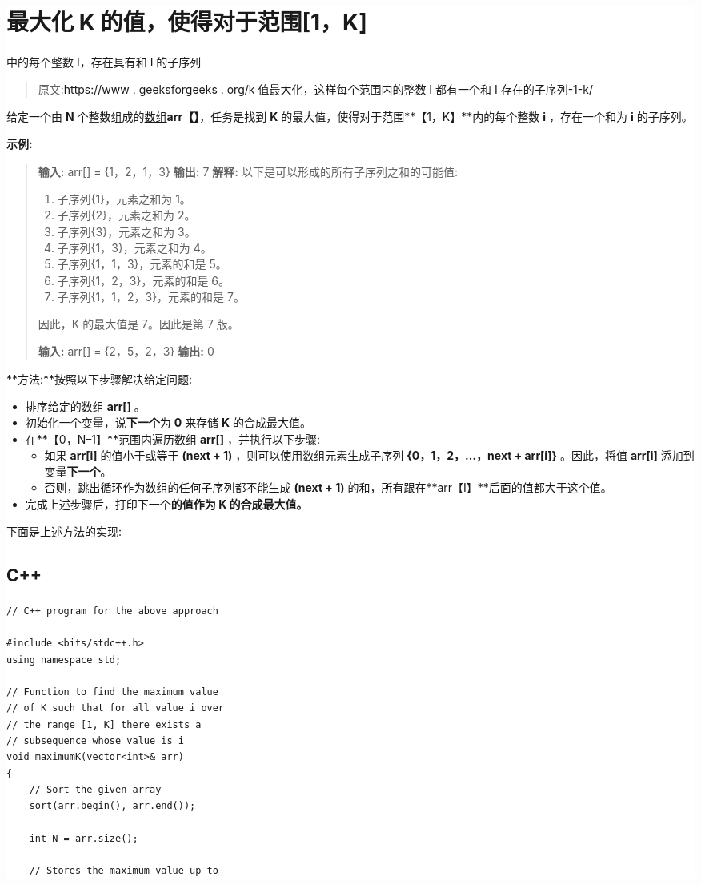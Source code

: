 # 最大化 K 的值，使得对于范围[1，K]

中的每个整数 I，存在具有和 I 的子序列

> 原文:[https://www . geeksforgeeks . org/k 值最大化，这样每个范围内的整数 I 都有一个和 I 存在的子序列-1-k/](https://www.geeksforgeeks.org/maximize-value-of-k-such-that-a-subsequence-with-sum-i-exists-for-each-integer-i-in-range-1-k/)

给定一个由 **N** 个整数组成的[数组](https://www.geeksforgeeks.org/introduction-to-arrays/)**arr【】**，任务是找到 **K** 的最大值，使得对于范围**【1，K】**内的每个整数 **i** ，存在一个和为 **i** 的子序列。

**示例:**

> **输入:** arr[] = {1，2，1，3}
> **输出:** 7
> **解释:**
> 以下是可以形成的所有子序列之和的可能值:
> 
> 1.  子序列{1}，元素之和为 1。
> 2.  子序列{2}，元素之和为 2。
> 3.  子序列{3}，元素之和为 3。
> 4.  子序列{1，3}，元素之和为 4。
> 5.  子序列{1，1，3}，元素的和是 5。
> 6.  子序列{1，2，3}，元素的和是 6。
> 7.  子序列{1，1，2，3}，元素的和是 7。
> 
> 因此，K 的最大值是 7。因此是第 7 版。
> 
> **输入:** arr[] = {2，5，2，3}
> **输出:** 0

**方法:**按照以下步骤解决给定问题:

*   [排序给定的数组](https://www.geeksforgeeks.org/how-to-sort-an-array-in-descending-order-using-stl-in-c/) **arr[]** 。
*   初始化一个变量，说**下一个**为 **0** 来存储 **K** 的合成最大值。
*   [在**【0，N–1】**范围内遍历数组 **arr[]**](https://www.geeksforgeeks.org/c-program-to-traverse-an-array/) ，并执行以下步骤:
    *   如果 **arr[i]** 的值小于或等于 **(next + 1)** ，则可以使用数组元素生成子序列 **{0，1，2，…，next + arr[i]}** 。因此，将值 **arr[i]** 添加到变量**下一个**。
    *   否则，[跳出循环](https://www.geeksforgeeks.org/break-statement-cc/)作为数组的任何子序列都不能生成 **(next + 1)** 的和，所有跟在**arr【I】**后面的值都大于这个值。
*   完成上述步骤后，打印下一个**的值作为 **K** 的合成最大值。**

下面是上述方法的实现:

## C++

```
// C++ program for the above approach

#include <bits/stdc++.h>
using namespace std;

// Function to find the maximum value
// of K such that for all value i over
// the range [1, K] there exists a
// subsequence whose value is i
void maximumK(vector<int>& arr)
{
    // Sort the given array
    sort(arr.begin(), arr.end());

    int N = arr.size();

    // Stores the maximum value up to
```